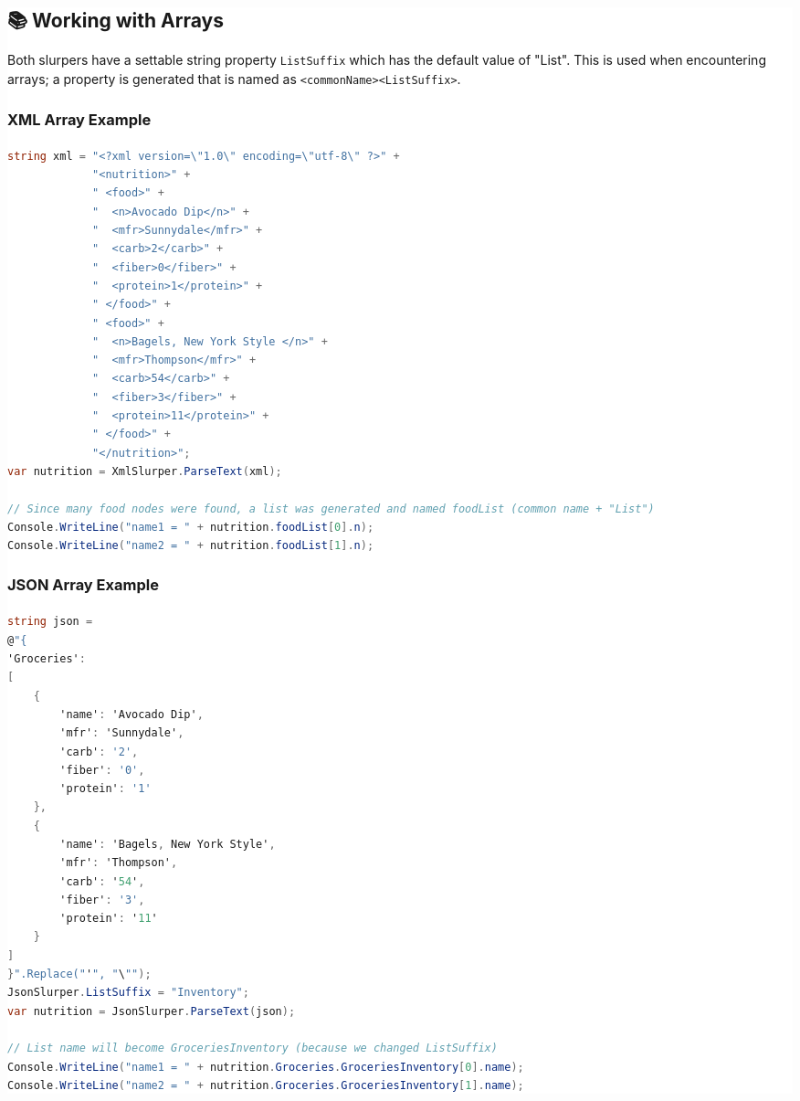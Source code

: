```csharp
```

## 📚 Working with Arrays

Both slurpers have a settable string property `ListSuffix` which has the default value of "List". This is used when encountering arrays; a property is generated that is named as `<commonName><ListSuffix>`.

### XML Array Example

```csharp
string xml = "<?xml version=\"1.0\" encoding=\"utf-8\" ?>" +
             "<nutrition>" +
             " <food>" +
             "  <n>Avocado Dip</n>" +
             "  <mfr>Sunnydale</mfr>" +
             "  <carb>2</carb>" +
             "  <fiber>0</fiber>" +
             "  <protein>1</protein>" +
             " </food>" +
             " <food>" +
             "  <n>Bagels, New York Style </n>" +
             "  <mfr>Thompson</mfr>" +
             "  <carb>54</carb>" +
             "  <fiber>3</fiber>" +
             "  <protein>11</protein>" +
             " </food>" +
             "</nutrition>";
var nutrition = XmlSlurper.ParseText(xml);

// Since many food nodes were found, a list was generated and named foodList (common name + "List")
Console.WriteLine("name1 = " + nutrition.foodList[0].n);
Console.WriteLine("name2 = " + nutrition.foodList[1].n);
```

### JSON Array Example

```csharp
string json = 
@"{
'Groceries': 
[
    {
        'name': 'Avocado Dip',
        'mfr': 'Sunnydale',
        'carb': '2',
        'fiber': '0',
        'protein': '1'
    },
    {
        'name': 'Bagels, New York Style',
        'mfr': 'Thompson',
        'carb': '54',
        'fiber': '3',
        'protein': '11'
    }
]
}".Replace("'", "\"");
JsonSlurper.ListSuffix = "Inventory";
var nutrition = JsonSlurper.ParseText(json);

// List name will become GroceriesInventory (because we changed ListSuffix)
Console.WriteLine("name1 = " + nutrition.Groceries.GroceriesInventory[0].name);
Console.WriteLine("name2 = " + nutrition.Groceries.GroceriesInventory[1].name);
```